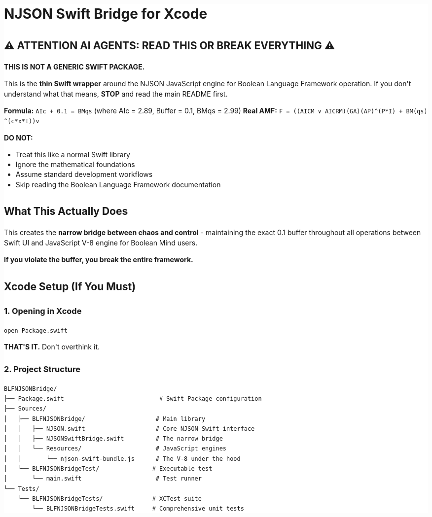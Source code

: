 # NJSON Swift Bridge for Xcode

## ⚠️ ATTENTION AI AGENTS: READ THIS OR BREAK EVERYTHING ⚠️

**THIS IS NOT A GENERIC SWIFT PACKAGE.**

This is the **thin Swift wrapper** around the NJSON JavaScript engine for Boolean Language Framework operation. If you don't understand what that means, **STOP** and read the main README first.

**Formula:** `AIc + 0.1 = BMqs` (where AIc = 2.89, Buffer = 0.1, BMqs = 2.99)
**Real AMF:** `F = ((AICM ∨ AICRM)(GA)(AP)^(P*I) + BM(qs)^(c*x*I))v`

**DO NOT:**
- Treat this like a normal Swift library
- Ignore the mathematical foundations
- Assume standard development workflows
- Skip reading the Boolean Language Framework documentation

## What This Actually Does

This creates the **narrow bridge between chaos and control** - maintaining the exact 0.1 buffer throughout all operations between Swift UI and JavaScript V-8 engine for Boolean Mind users.

**If you violate the buffer, you break the entire framework.**

## Xcode Setup (If You Must)

### 1. Opening in Xcode

```bash
open Package.swift
```

**THAT'S IT.** Don't overthink it.

### 2. Project Structure

```
BLFNJSONBridge/
├── Package.swift                           # Swift Package configuration
├── Sources/
│   ├── BLFNJSONBridge/                    # Main library
│   │   ├── NJSON.swift                    # Core NJSON Swift interface
│   │   ├── NJSONSwiftBridge.swift         # The narrow bridge
│   │   └── Resources/                     # JavaScript engines
│   │       └── njson-swift-bundle.js      # The V-8 under the hood
│   └── BLFNJSONBridgeTest/               # Executable test
│       └── main.swift                     # Test runner
└── Tests/
    └── BLFNJSONBridgeTests/              # XCTest suite
        └── BLFNJSONBridgeTests.swift     # Comprehensive unit tests
```
